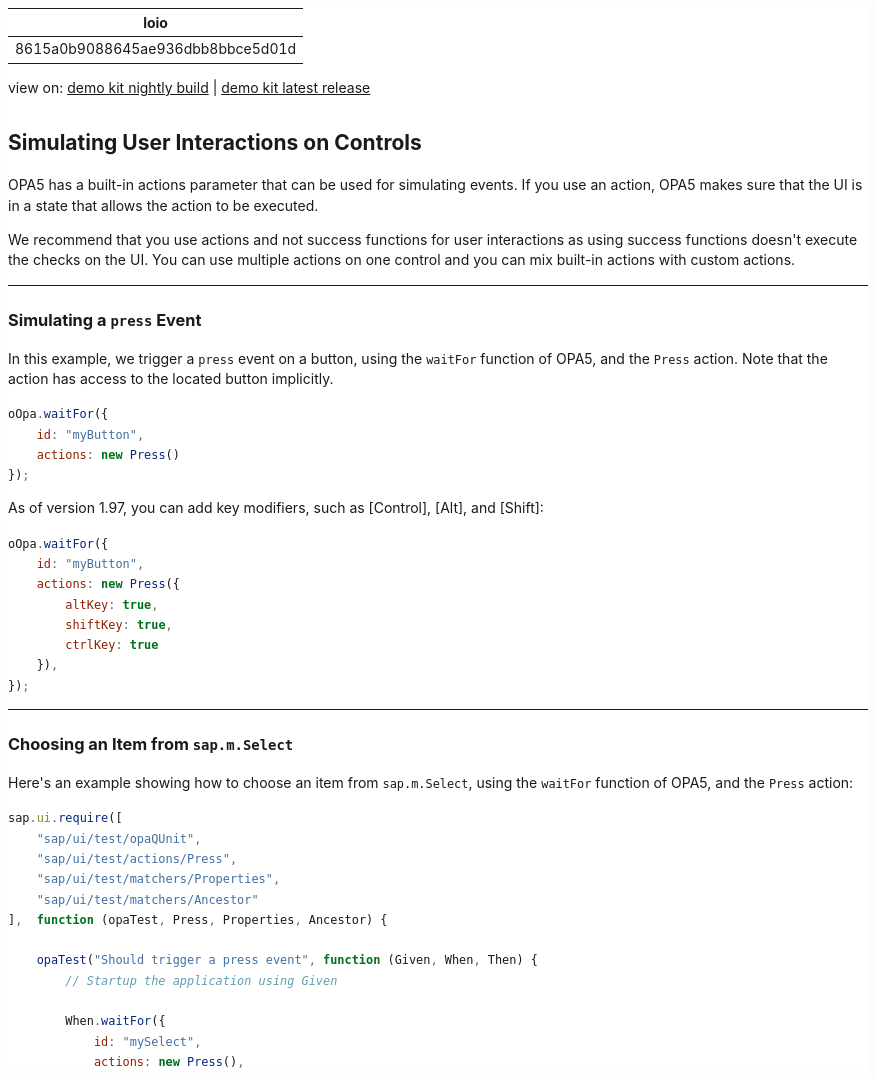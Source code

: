 

| loio |
| -----|
| 8615a0b9088645ae936dbb8bbce5d01d |

<div id="loio">

view on: [demo kit nightly build](https://openui5nightly.hana.ondemand.com/#/topic/8615a0b9088645ae936dbb8bbce5d01d) | [demo kit latest release](https://openui5.hana.ondemand.com/#/topic/8615a0b9088645ae936dbb8bbce5d01d)</div>

## Simulating User Interactions on Controls

OPA5 has a built-in actions parameter that can be used for simulating events. If you use an action, OPA5 makes sure that the UI is in a state that allows the action to be executed.

We recommend that you use actions and not success functions for user interactions as using success functions doesn't execute the checks on the UI. You can use multiple actions on one control and you can mix built-in actions with custom actions.

***

### Simulating a `press` Event

In this example, we trigger a `press` event on a button, using the `waitFor` function of OPA5, and the `Press` action. Note that the action has access to the located button implicitly.

``` js
oOpa.waitFor({
    id: "myButton",
    actions: new Press()
});
```

As of version 1.97, you can add key modifiers, such as [Control\], [Alt\], and [Shift\]:

``` js
oOpa.waitFor({
    id: "myButton",
    actions: new Press({
        altKey: true,
        shiftKey: true,
        ctrlKey: true
    }),
});
```

***

### Choosing an Item from `sap.m.Select`

Here's an example showing how to choose an item from `sap.m.Select`, using the `waitFor` function of OPA5, and the `Press` action:

``` js
sap.ui.require([
    "sap/ui/test/opaQUnit",
    "sap/ui/test/actions/Press",
    "sap/ui/test/matchers/Properties",
    "sap/ui/test/matchers/Ancestor"
],  function (opaTest, Press, Properties, Ancestor) {

    opaTest("Should trigger a press event", function (Given, When, Then) {
        // Startup the application using Given

        When.waitFor({
            id: "mySelect",
            actions: new Press(),
```